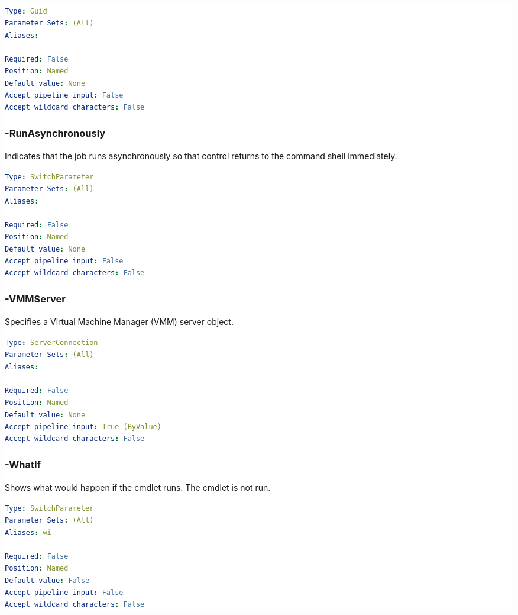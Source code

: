 ```yaml
Type: Guid
Parameter Sets: (All)
Aliases: 

Required: False
Position: Named
Default value: None
Accept pipeline input: False
Accept wildcard characters: False
```

### -RunAsynchronously
Indicates that the job runs asynchronously so that control returns to the command shell immediately.

```yaml
Type: SwitchParameter
Parameter Sets: (All)
Aliases: 

Required: False
Position: Named
Default value: None
Accept pipeline input: False
Accept wildcard characters: False
```

### -VMMServer
Specifies a Virtual Machine Manager (VMM) server object.

```yaml
Type: ServerConnection
Parameter Sets: (All)
Aliases: 

Required: False
Position: Named
Default value: None
Accept pipeline input: True (ByValue)
Accept wildcard characters: False
```

### -WhatIf
Shows what would happen if the cmdlet runs.
The cmdlet is not run.

```yaml
Type: SwitchParameter
Parameter Sets: (All)
Aliases: wi

Required: False
Position: Named
Default value: False
Accept pipeline input: False
Accept wildcard characters: False
```
